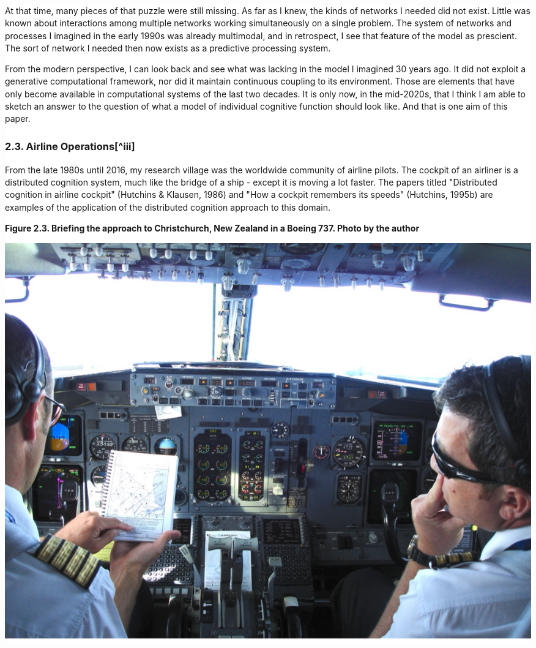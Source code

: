 At that time, many pieces of that puzzle were still missing. As far as I knew, the kinds of networks I needed did not exist. Little was known about interactions among multiple networks working simultaneously on a single problem. The system of networks and processes I imagined in the early 1990s was already multimodal, and in retrospect, I see that feature of the model as prescient. The sort of network I needed then now exists as a predictive processing system. 

From the modern perspective, I can look back and see what was lacking in the model I imagined 30 years ago. It did not exploit a generative computational framework, nor did it maintain continuous coupling to its environment. Those are elements that have only become available in computational systems of the last two decades. It is only now, in the mid-2020s, that I think I am able to sketch an answer to the question of what a model of individual cognitive function should look like. And that is one aim of this paper.

### 2.3. Airline Operations[^iii]

From the late 1980s until 2016, my research village was the worldwide community of airline pilots. The cockpit of an airliner is a distributed cognition system, much like the bridge of a ship - except it is moving a lot faster. The papers titled "Distributed cognition in airline cockpit" (Hutchins & Klausen, 1986) and "How a cockpit remembers its speeds" (Hutchins, 1995b) are examples of the application of the distributed cognition approach to this domain. 

**Figure 2.3. Briefing the approach to Christchurch, New Zealand in a Boeing 737. Photo by the author**

![](/static/figure2.3.jpg)

